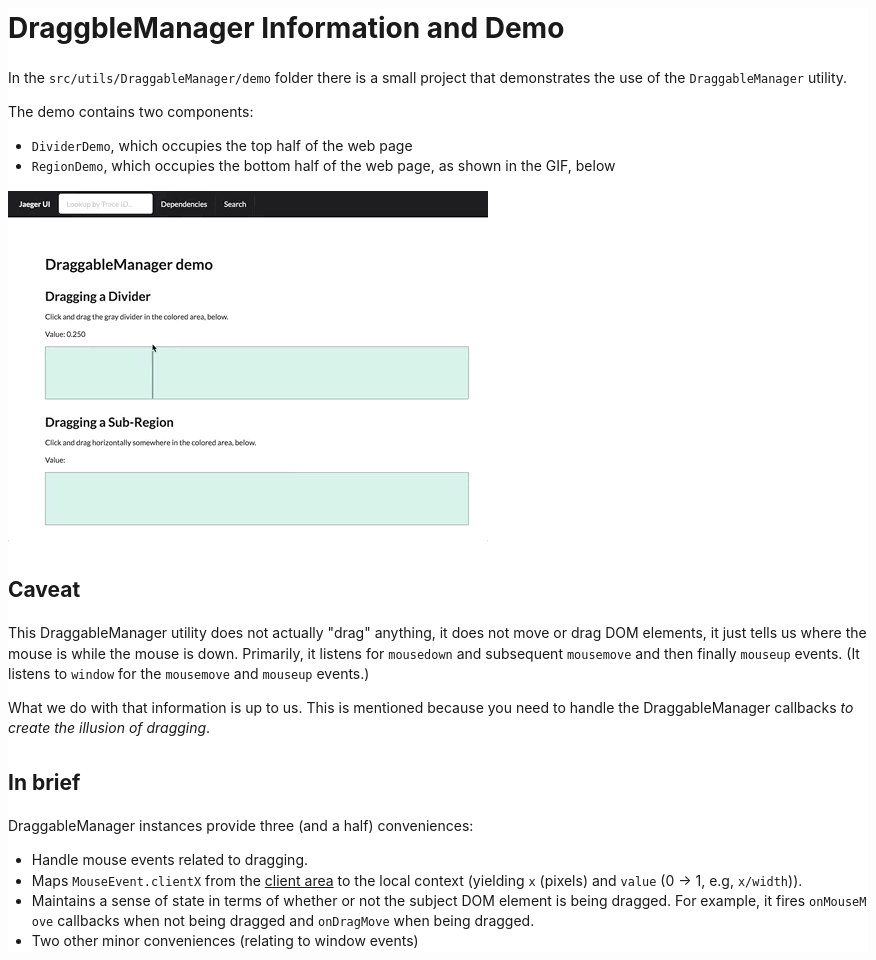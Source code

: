 # DraggbleManager Information and Demo

In the `src/utils/DraggableManager/demo` folder there is a small project that demonstrates the use of the `DraggableManager` utility.

The demo contains two components:

- `DividerDemo`, which occupies the top half of the web page
- `RegionDemo`, which occupies the bottom half of the web page, as shown in the GIF, below

![GIF of Demo](demo/demo-ux.gif)


## Caveat

This DraggableManager utility does not actually "drag" anything, it does not move or drag DOM elements, it just tells us where the mouse is while the mouse is down. Primarily, it listens for `mousedown` and subsequent `mousemove` and then finally `mouseup` events. (It listens to `window` for the `mousemove` and `mouseup` events.)

What we do with that information is up to us. This is mentioned because you need to handle the DraggableManager callbacks *to create the illusion of dragging*.


## In brief

DraggableManager instances provide three (and a half) conveniences:

- Handle mouse events related to dragging.
- Maps `MouseEvent.clientX` from the [client area](https://developer.mozilla.org/en-US/docs/Web/API/MouseEvent/clientX) to the local context (yielding `x` (pixels) and `value` (0 -> 1, e.g, `x/width`)).
- Maintains a sense of state in terms of whether or not the subject DOM element is being dragged. For example, it fires `onMouseMove` callbacks when not being dragged and `onDragMove` when being dragged.
- Two other minor conveniences (relating to window events)
